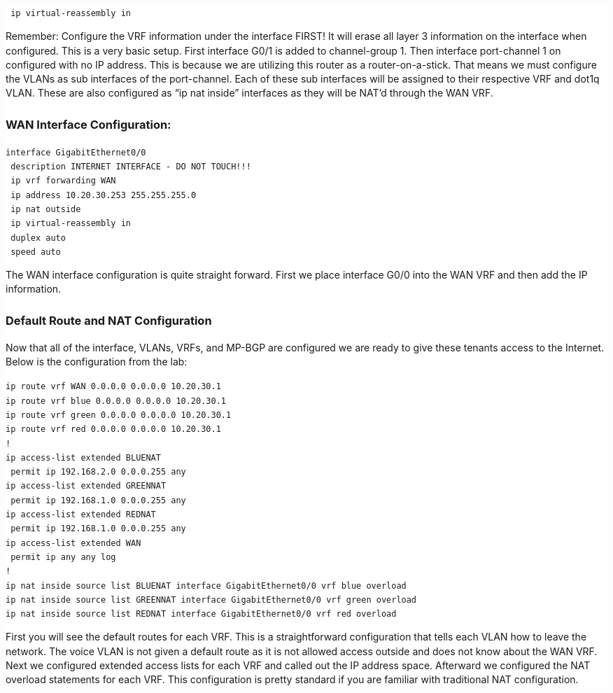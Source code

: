      ip virtual-reassembly in

Remember: Configure the VRF information under the interface FIRST! It will erase all layer 3 information on the interface when configured. This is a very basic setup. First interface G0/1 is added to channel-group 1\. Then interface port-channel 1 on configured with no IP address. This is because we are utilizing this router as a router-on-a-stick. That means we must configure the VLANs as sub interfaces of the port-channel. Each of these sub interfaces will be assigned to their respective VRF and dot1q VLAN. These are also configured as “ip nat inside” interfaces as they will be NAT’d through the WAN VRF.

### WAN Interface Configuration:

    interface GigabitEthernet0/0
     description INTERNET INTERFACE - DO NOT TOUCH!!!
     ip vrf forwarding WAN
     ip address 10.20.30.253 255.255.255.0
     ip nat outside
     ip virtual-reassembly in
     duplex auto
     speed auto

The WAN interface configuration is quite straight forward. First we place interface G0/0 into the WAN VRF and then add the IP information.

### Default Route and NAT Configuration

Now that all of the interface, VLANs, VRFs, and MP-BGP are configured we are ready to give these tenants access to the Internet. Below is the configuration from the lab:

    ip route vrf WAN 0.0.0.0 0.0.0.0 10.20.30.1
    ip route vrf blue 0.0.0.0 0.0.0.0 10.20.30.1
    ip route vrf green 0.0.0.0 0.0.0.0 10.20.30.1
    ip route vrf red 0.0.0.0 0.0.0.0 10.20.30.1
    !
    ip access-list extended BLUENAT
     permit ip 192.168.2.0 0.0.0.255 any
    ip access-list extended GREENNAT
     permit ip 192.168.1.0 0.0.0.255 any
    ip access-list extended REDNAT
     permit ip 192.168.1.0 0.0.0.255 any
    ip access-list extended WAN
     permit ip any any log
    !
    ip nat inside source list BLUENAT interface GigabitEthernet0/0 vrf blue overload
    ip nat inside source list GREENNAT interface GigabitEthernet0/0 vrf green overload
    ip nat inside source list REDNAT interface GigabitEthernet0/0 vrf red overload

First you will see the default routes for each VRF. This is a straightforward configuration that tells each VLAN how to leave the network. The voice VLAN is not given a default route as it is not allowed access outside and does not know about the WAN VRF. Next we configured extended access lists for each VRF and called out the IP address space. Afterward we configured the NAT overload statements for each VRF. This configuration is pretty standard if you are familiar with traditional NAT configuration.
